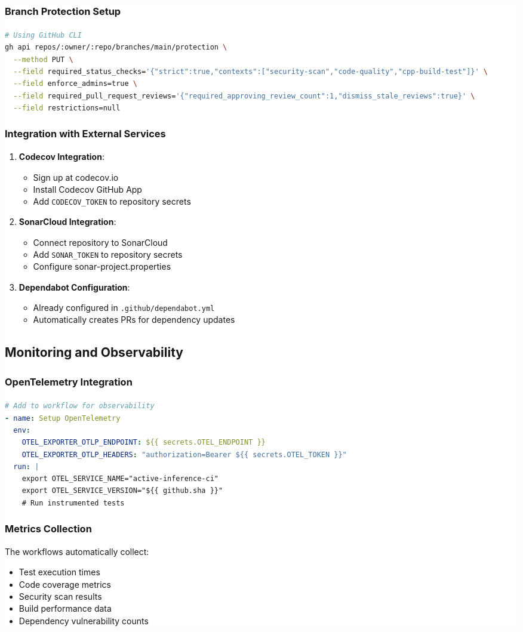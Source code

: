 ### Branch Protection Setup

```bash
# Using GitHub CLI
gh api repos/:owner/:repo/branches/main/protection \
  --method PUT \
  --field required_status_checks='{"strict":true,"contexts":["security-scan","code-quality","cpp-build-test"]}' \
  --field enforce_admins=true \
  --field required_pull_request_reviews='{"required_approving_review_count":1,"dismiss_stale_reviews":true}' \
  --field restrictions=null
```

### Integration with External Services

1. **Codecov Integration**:
   - Sign up at codecov.io
   - Install Codecov GitHub App
   - Add `CODECOV_TOKEN` to repository secrets

2. **SonarCloud Integration**:
   - Connect repository to SonarCloud
   - Add `SONAR_TOKEN` to repository secrets
   - Configure sonar-project.properties

3. **Dependabot Configuration**:
   - Already configured in `.github/dependabot.yml`
   - Automatically creates PRs for dependency updates

## Monitoring and Observability

### OpenTelemetry Integration

```yaml
# Add to workflow for observability
- name: Setup OpenTelemetry
  env:
    OTEL_EXPORTER_OTLP_ENDPOINT: ${{ secrets.OTEL_ENDPOINT }}
    OTEL_EXPORTER_OTLP_HEADERS: "authorization=Bearer ${{ secrets.OTEL_TOKEN }}"
  run: |
    export OTEL_SERVICE_NAME="active-inference-ci"
    export OTEL_SERVICE_VERSION="${{ github.sha }}"
    # Run instrumented tests
```

### Metrics Collection

The workflows automatically collect:
- Test execution times
- Code coverage metrics
- Security scan results
- Build performance data
- Dependency vulnerability counts
